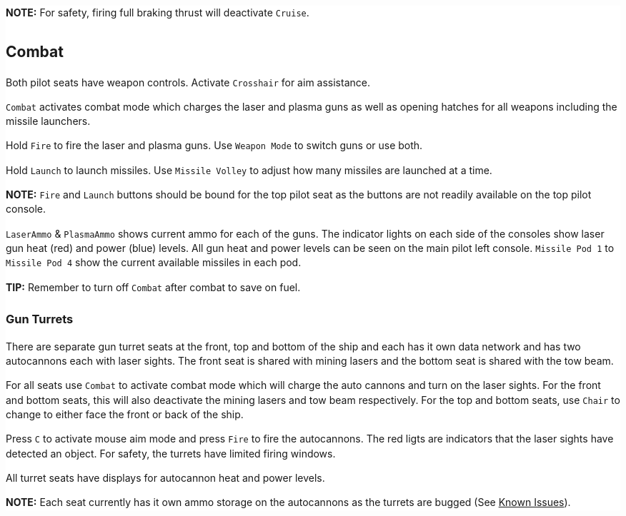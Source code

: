 </nord-table>

<nord-banner variant="warning">

**NOTE:** For safety, firing full braking thrust will deactivate `Cruise`.

</nord-banner>

## Combat

Both pilot seats have weapon controls. Activate `Crosshair` for aim assistance.

`Combat` activates combat mode which charges the laser and plasma guns as well as opening hatches for all weapons including the missile launchers.

Hold `Fire` to fire the laser and plasma guns. Use `Weapon Mode` to switch guns or use both.

Hold `Launch` to launch missiles. Use `Missile Volley` to adjust how many missiles are launched at a time.

<nord-banner variant="info">

**NOTE:** `Fire` and `Launch` buttons should be bound for the top pilot seat as the buttons are not readily available on the top pilot console.

</nord-banner>

`LaserAmmo` & `PlasmaAmmo` shows current ammo for each of the guns. The indicator lights on each side of the consoles show laser gun heat (red) and power (blue) levels. All gun heat and power levels can be seen on the main pilot left console. `Missile Pod 1` to `Missile Pod 4` show the current available missiles in each pod.

<nord-banner variant="info">

**TIP:** Remember to turn off `Combat` after combat to save on fuel.

</nord-banner>

### Gun Turrets

There are separate gun turret seats at the front, top and bottom of the ship and each has it own data network and has two autocannons each with laser sights. The front seat is shared with mining lasers and the bottom seat is shared with the tow beam.

For all seats use `Combat` to activate combat mode which will charge the auto cannons and turn on the laser sights. For the front and bottom seats, this will also deactivate the mining lasers and tow beam respectively. For the top and bottom seats, use `Chair` to change to either face the front or back of the ship.

Press `C` to activate mouse aim mode and press `Fire` to fire the autocannons. The red ligts are indicators that the laser sights have detected an object. For safety, the turrets have limited firing windows.

All turret seats have displays for autocannon heat and power levels.

<nord-banner variant="warning">

**NOTE:** Each seat currently has it own ammo storage on the autocannons as the turrets are bugged (See [Known Issues](./#known-issues)).
